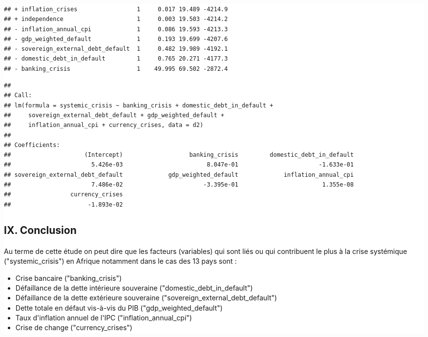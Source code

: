 ```
## + inflation_crises                 1     0.017 19.489 -4214.9
## + independence                     1     0.003 19.503 -4214.2
## - inflation_annual_cpi             1     0.086 19.593 -4213.3
## - gdp_weighted_default             1     0.193 19.699 -4207.6
## - sovereign_external_debt_default  1     0.482 19.989 -4192.1
## - domestic_debt_in_default         1     0.765 20.271 -4177.3
## - banking_crisis                   1    49.995 69.502 -2872.4
```

```
## 
## Call:
## lm(formula = systemic_crisis ~ banking_crisis + domestic_debt_in_default + 
##     sovereign_external_debt_default + gdp_weighted_default + 
##     inflation_annual_cpi + currency_crises, data = d2)
## 
## Coefficients:
##                     (Intercept)                   banking_crisis         domestic_debt_in_default  
##                       5.426e-03                        8.047e-01                       -1.633e-01  
## sovereign_external_debt_default             gdp_weighted_default             inflation_annual_cpi  
##                       7.486e-02                       -3.395e-01                        1.355e-08  
##                 currency_crises  
##                      -1.893e-02
```


## IX. Conclusion

Au terme de cette étude on peut dire que les facteurs (variables) qui sont liés ou qui contribuent le plus à la crise systémique ("systemic_crisis") en Afrique notamment dans le cas des 13 pays sont : 

- Crise bancaire ("banking_crisis")
- Défaillance de la dette intérieure souveraine ("domestic_debt_in_default")
- Défaillance de la dette extérieure souveraine ("sovereign_external_debt_default")
- Dette totale en défaut vis-à-vis du PIB  ("gdp_weighted_default")
- Taux d'inflation annuel de l'IPC ("inflation_annual_cpi")
- Crise de change ("currency_crises")


